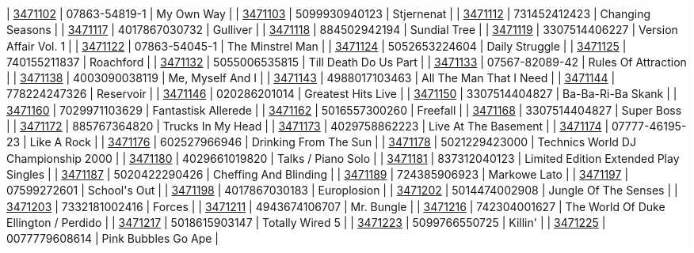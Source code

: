 | [3471102](https://www.discogs.com/release/3471102) | 07863-54819-1 | My Own Way |
| [3471103](https://www.discogs.com/release/3471103) | 5099930940123 | Stjernenat |
| [3471112](https://www.discogs.com/release/3471112) | 731452412423 | Changing Seasons |
| [3471117](https://www.discogs.com/release/3471117) | 4017867030732 | Gulliver |
| [3471118](https://www.discogs.com/release/3471118) | 884502942194 | Sundial Tree |
| [3471119](https://www.discogs.com/release/3471119) | 3307514406227 | Version Affair Vol. 1 |
| [3471122](https://www.discogs.com/release/3471122) | 07863-54045-1 | The Minstrel Man |
| [3471124](https://www.discogs.com/release/3471124) | 5052653224604 | Daily Struggle |
| [3471125](https://www.discogs.com/release/3471125) | 740155211837 | Roachford |
| [3471132](https://www.discogs.com/release/3471132) | 5055006535815 | Till Death Do Us Part |
| [3471133](https://www.discogs.com/release/3471133) | 07567-82089-42 | Rules Of Attraction |
| [3471138](https://www.discogs.com/release/3471138) | 4003090038119 | Me, Myself And I |
| [3471143](https://www.discogs.com/release/3471143) | 4988017103463 | All The Man That I Need |
| [3471144](https://www.discogs.com/release/3471144) | 778224247326 | Reservoir |
| [3471146](https://www.discogs.com/release/3471146) | 020286201014 | Greatest Hits Live |
| [3471150](https://www.discogs.com/release/3471150) | 3307514404827 | Ba-Ba-Ri-Ba Skank |
| [3471160](https://www.discogs.com/release/3471160) | 7029971103629 | Fantastisk Allerede |
| [3471162](https://www.discogs.com/release/3471162) | 5016557300260 | Freefall |
| [3471168](https://www.discogs.com/release/3471168) | 3307514404827 | Super Boss |
| [3471172](https://www.discogs.com/release/3471172) | 885767364820 | Trucks In My Head |
| [3471173](https://www.discogs.com/release/3471173) | 4029758862223 | Live At The Basement |
| [3471174](https://www.discogs.com/release/3471174) | 07777-46195-23 | Like A Rock |
| [3471176](https://www.discogs.com/release/3471176) | 602527966946 | Drinking From The Sun |
| [3471178](https://www.discogs.com/release/3471178) | 5021229423000 | Technics World DJ Championship 2000 |
| [3471180](https://www.discogs.com/release/3471180) | 4029661019820 | Talks / Piano Solo |
| [3471181](https://www.discogs.com/release/3471181) | 837312040123 | Limited Edition Extended Play Singles |
| [3471187](https://www.discogs.com/release/3471187) | 5020422290426 | Cheffing And Blinding |
| [3471189](https://www.discogs.com/release/3471189) | 724385906923 | Markowe Lato |
| [3471197](https://www.discogs.com/release/3471197) | 07599272601 | School's Out |
| [3471198](https://www.discogs.com/release/3471198) | 4017867030183 | Europlosion |
| [3471202](https://www.discogs.com/release/3471202) | 5014474002908 | Jungle Of The Senses |
| [3471203](https://www.discogs.com/release/3471203) | 7332181002416 | Forces |
| [3471211](https://www.discogs.com/release/3471211) | 4943674106707 | Mr. Bungle |
| [3471216](https://www.discogs.com/release/3471216) | 742304001627 | The World Of Duke Ellington / Perdido |
| [3471217](https://www.discogs.com/release/3471217) | 5018615903147 | Totally Wired 5 |
| [3471223](https://www.discogs.com/release/3471223) | 5099766550725 | Killin' |
| [3471225](https://www.discogs.com/release/3471225) | 0077779608614 | Pink Bubbles Go Ape |